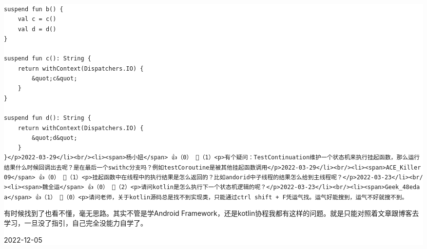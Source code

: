     suspend fun b() {
        val c = c()
        val d = d()
    }

    suspend fun c(): String {
        return withContext(Dispatchers.IO) {
            &quot;c&quot;
        }
    }

    suspend fun d(): String {
        return withContext(Dispatchers.IO) {
            &quot;d&quot;
        }
    }</p>2022-03-29</li><br/><li><span>杨小妞</span> 👍（0） 💬（1）<p>有个疑问：TestContinuation维护一个状态机来执行挂起函数，那么运行结果什么时候回调出去呢？是在最后一个swithc分支吗？例如testCoroutine是被其他挂起函数调用</p>2022-03-29</li><br/><li><span>ACE_Killer09</span> 👍（0） 💬（1）<p>挂起函数中在线程中的执行结果是怎么返回的？比如andorid中子线程的结果怎么给到主线程呢？</p>2022-03-23</li><br/><li><span>魏全运</span> 👍（0） 💬（2）<p>请问kotlin是怎么执行下一个状态机逻辑的呢？</p>2022-03-23</li><br/><li><span>Geek_48edaa</span> 👍（1） 💬（0）<p>请问老师，关于kotlin源码总是找不到实现类，只能通过ctrl shift + F凭运气找。运气好能搜到，运气不好就搜不到。

有时候找到了也看不懂，毫无思路。其实不管是学Android Framework，还是kotlin协程我都有这样的问题。就是只能对照着文章跟博客去学习，一旦没了指引，自己完全没能力自学了。</p>2022-12-05</li><br/>
</ul>